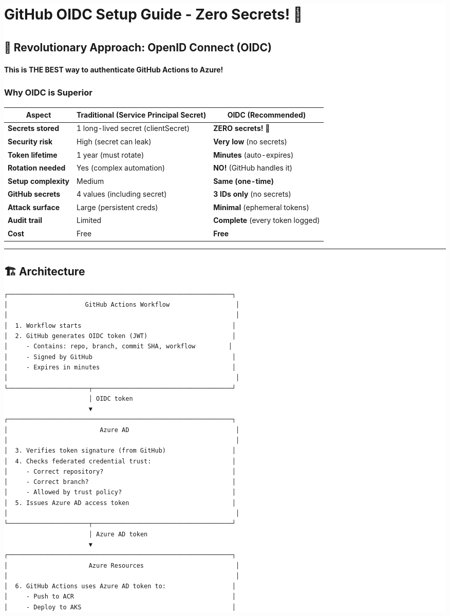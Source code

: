 # GitHub OIDC Setup Guide - Zero Secrets! 🎉

## 🎯 Revolutionary Approach: OpenID Connect (OIDC)

**This is THE BEST way to authenticate GitHub Actions to Azure!**

### Why OIDC is Superior

| Aspect | Traditional (Service Principal Secret) | **OIDC (Recommended)** |
|--------|---------------------------------------|------------------------|
| **Secrets stored** | 1 long-lived secret (clientSecret) | **ZERO secrets!** 🎉 |
| **Security risk** | High (secret can leak) | **Very low** (no secrets) |
| **Token lifetime** | 1 year (must rotate) | **Minutes** (auto-expires) |
| **Rotation needed** | Yes (complex automation) | **NO!** (GitHub handles it) |
| **Setup complexity** | Medium | **Same (one-time)** |
| **GitHub secrets** | 4 values (including secret) | **3 IDs only** (no secrets) |
| **Attack surface** | Large (persistent creds) | **Minimal** (ephemeral tokens) |
| **Audit trail** | Limited | **Complete** (every token logged) |
| **Cost** | Free | **Free** |

---

## 🏗️ Architecture

```
┌─────────────────────────────────────────────────────────────┐
│                     GitHub Actions Workflow                  │
│                                                              │
│  1. Workflow starts                                         │
│  2. GitHub generates OIDC token (JWT)                       │
│     - Contains: repo, branch, commit SHA, workflow         │
│     - Signed by GitHub                                      │
│     - Expires in minutes                                    │
│                                                              │
└──────────────────────┬──────────────────────────────────────┘
                       │ OIDC token
                       ▼
┌─────────────────────────────────────────────────────────────┐
│                         Azure AD                             │
│                                                              │
│  3. Verifies token signature (from GitHub)                  │
│  4. Checks federated credential trust:                      │
│     - Correct repository?                                   │
│     - Correct branch?                                       │
│     - Allowed by trust policy?                              │
│  5. Issues Azure AD access token                            │
│                                                              │
└──────────────────────┬──────────────────────────────────────┘
                       │ Azure AD token
                       ▼
┌─────────────────────────────────────────────────────────────┐
│                      Azure Resources                         │
│                                                              │
│  6. GitHub Actions uses Azure AD token to:                  │
│     - Push to ACR                                           │
│     - Deploy to AKS                                         │
```